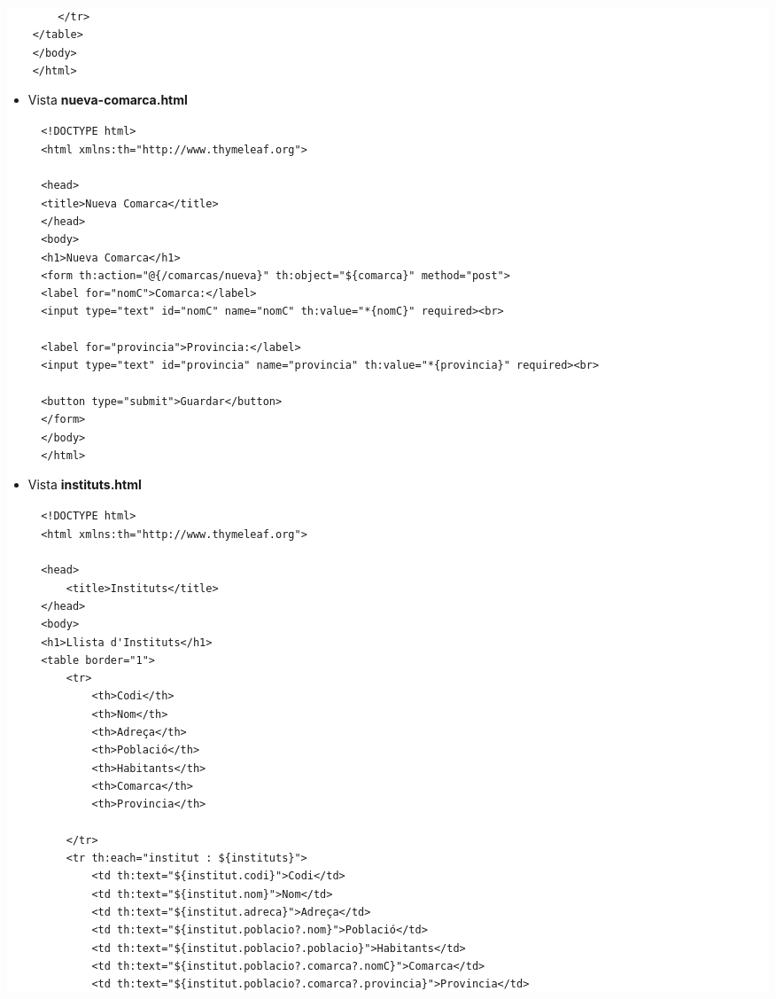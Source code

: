             </tr>
        </table>
        </body>
        </html>

* Vista **nueva-comarca.html**

        <!DOCTYPE html>
        <html xmlns:th="http://www.thymeleaf.org">

        <head>
        <title>Nueva Comarca</title>
        </head>
        <body>
        <h1>Nueva Comarca</h1>
        <form th:action="@{/comarcas/nueva}" th:object="${comarca}" method="post">
        <label for="nomC">Comarca:</label>
        <input type="text" id="nomC" name="nomC" th:value="*{nomC}" required><br>

        <label for="provincia">Provincia:</label>
        <input type="text" id="provincia" name="provincia" th:value="*{provincia}" required><br>

        <button type="submit">Guardar</button>
        </form>
        </body>
        </html>        

* Vista **instituts.html**

        <!DOCTYPE html>
        <html xmlns:th="http://www.thymeleaf.org">

        <head>
            <title>Instituts</title>
        </head>
        <body>
        <h1>Llista d'Instituts</h1>
        <table border="1">
            <tr>
                <th>Codi</th>
                <th>Nom</th>
                <th>Adreça</th>
                <th>Població</th>
                <th>Habitants</th>
                <th>Comarca</th>
                <th>Provincia</th>

            </tr>
            <tr th:each="institut : ${instituts}">
                <td th:text="${institut.codi}">Codi</td>
                <td th:text="${institut.nom}">Nom</td>
                <td th:text="${institut.adreca}">Adreça</td>
                <td th:text="${institut.poblacio?.nom}">Població</td>
                <td th:text="${institut.poblacio?.poblacio}">Habitants</td>
                <td th:text="${institut.poblacio?.comarca?.nomC}">Comarca</td>
                <td th:text="${institut.poblacio?.comarca?.provincia}">Provincia</td>
